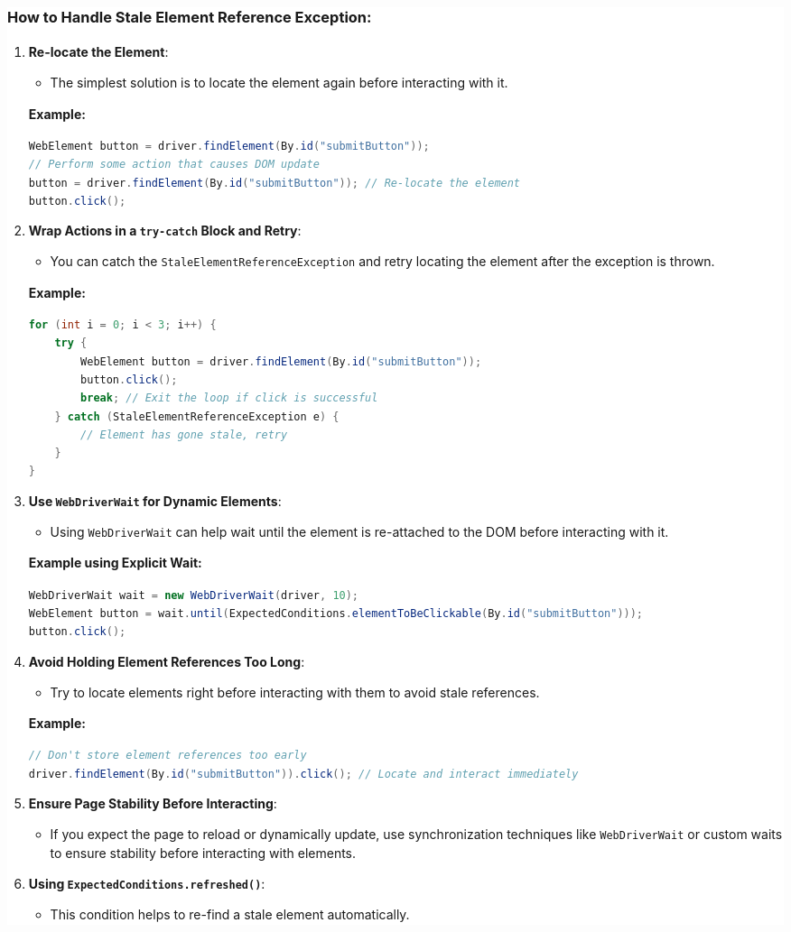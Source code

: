 ### **How to Handle Stale Element Reference Exception:**

1. **Re-locate the Element**:
   - The simplest solution is to locate the element again before interacting with it.

   **Example:**
   ```java
   WebElement button = driver.findElement(By.id("submitButton"));
   // Perform some action that causes DOM update
   button = driver.findElement(By.id("submitButton")); // Re-locate the element
   button.click();
   ```

2. **Wrap Actions in a `try-catch` Block and Retry**:
   - You can catch the `StaleElementReferenceException` and retry locating the element after the exception is thrown.

   **Example:**
   ```java
   for (int i = 0; i < 3; i++) {
       try {
           WebElement button = driver.findElement(By.id("submitButton"));
           button.click();
           break; // Exit the loop if click is successful
       } catch (StaleElementReferenceException e) {
           // Element has gone stale, retry
       }
   }
   ```

3. **Use `WebDriverWait` for Dynamic Elements**:
   - Using `WebDriverWait` can help wait until the element is re-attached to the DOM before interacting with it.

   **Example using Explicit Wait:**
   ```java
   WebDriverWait wait = new WebDriverWait(driver, 10);
   WebElement button = wait.until(ExpectedConditions.elementToBeClickable(By.id("submitButton")));
   button.click();
   ```

4. **Avoid Holding Element References Too Long**:
   - Try to locate elements right before interacting with them to avoid stale references.

   **Example:**
   ```java
   // Don't store element references too early
   driver.findElement(By.id("submitButton")).click(); // Locate and interact immediately
   ```

5. **Ensure Page Stability Before Interacting**:
   - If you expect the page to reload or dynamically update, use synchronization techniques like `WebDriverWait` or custom waits to ensure stability before interacting with elements.

6. **Using `ExpectedConditions.refreshed()`**:
   - This condition helps to re-find a stale element automatically.
